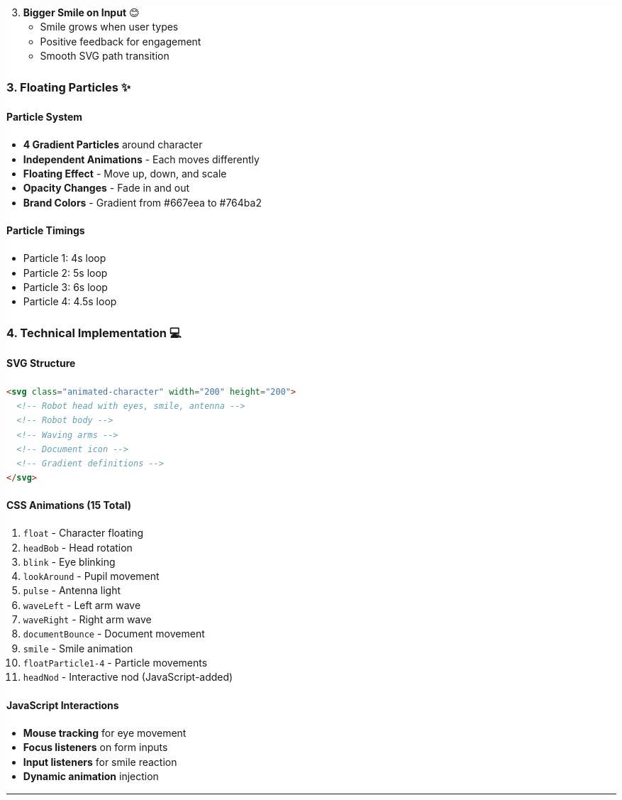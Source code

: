 3. **Bigger Smile on Input** 😊
   - Smile grows when user types
   - Positive feedback for engagement
   - Smooth SVG path transition

### 3. **Floating Particles** ✨

#### Particle System
- **4 Gradient Particles** around character
- **Independent Animations** - Each moves differently
- **Floating Effect** - Move up, down, and scale
- **Opacity Changes** - Fade in and out
- **Brand Colors** - Gradient from #667eea to #764ba2

#### Particle Timings
- Particle 1: 4s loop
- Particle 2: 5s loop
- Particle 3: 6s loop
- Particle 4: 4.5s loop

### 4. **Technical Implementation** 💻

#### SVG Structure
```html
<svg class="animated-character" width="200" height="200">
  <!-- Robot head with eyes, smile, antenna -->
  <!-- Robot body -->
  <!-- Waving arms -->
  <!-- Document icon -->
  <!-- Gradient definitions -->
</svg>
```

#### CSS Animations (15 Total)
1. `float` - Character floating
2. `headBob` - Head rotation
3. `blink` - Eye blinking
4. `lookAround` - Pupil movement
5. `pulse` - Antenna light
6. `waveLeft` - Left arm wave
7. `waveRight` - Right arm wave
8. `documentBounce` - Document movement
9. `smile` - Smile animation
10. `floatParticle1-4` - Particle movements
11. `headNod` - Interactive nod (JavaScript-added)

#### JavaScript Interactions
- **Mouse tracking** for eye movement
- **Focus listeners** on form inputs
- **Input listeners** for smile reaction
- **Dynamic animation** injection

---